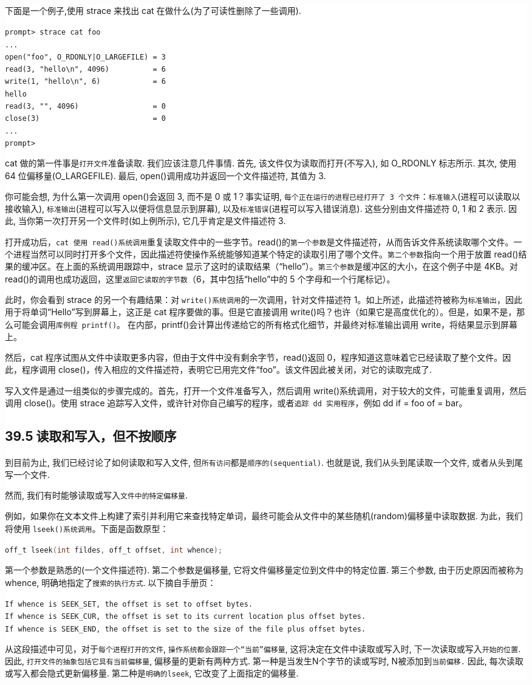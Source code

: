 下面是一个例子,使用 strace 来找出 cat 在做什么(为了可读性删除了一些调用).
```shell
prompt> strace cat foo
...
open("foo", O_RDONLY|O_LARGEFILE) = 3
read(3, "hello\n", 4096)          = 6
write(1, "hello\n", 6)            = 6
hello
read(3, "", 4096)                 = 0
close(3)                          = 0
...
prompt>
```

cat 做的第一件事是`打开文件`准备读取. 
我们应该注意几件事情. 首先, 该文件仅为读取而打开(不写入), 如 O_RDONLY 标志所示. 其次, 使用 64 位偏移量(O_LARGEFILE). 最后, open()调用成功并返回一个文件描述符, 其值为 3. 

你可能会想, 为什么第一次调用 open()会返回 3, 而不是 0 或 1？事实证明, `每个正在运行的进程已经打开了 3 个文件`：`标准输入`(进程可以读取以接收输入), `标准输出`(进程可以写入以便将信息显示到屏幕), 以及`标准错误`(进程可以写入错误消息). 这些分别由文件描述符 0, 1 和 2 表示. 因此, 当你第一次打开另一个文件时(如上例所示), 它几乎肯定是文件描述符 3.

打开成功后，`cat 使用 read()系统调用`重复读取文件中的一些字节。read()的`第一个参数`是文件描述符，从而告诉文件系统读取哪个文件。一个进程当然可以同时打开多个文件，因此描述符使操作系统能够知道某个特定的读取引用了哪个文件。`第二个参数`指向一个用于放置 read()结果的缓冲区。在上面的系统调用跟踪中，strace 显示了这时的读取结果（“hello”）。`第三个参数`是缓冲区的大小，在这个例子中是 4KB。对 read()的调用也成功返回，这里`返回它读取的字节数`（6，其中包括“hello”中的 5 个字母和一个行尾标记）。

此时，你会看到 strace 的另一个有趣结果：对 `write()系统调用`的一次调用，针对文件描述符 1。如上所述，此描述符被称为`标准输出`，因此用于将单词“Hello”写到屏幕上，这正是 cat 程序要做的事。但是它直接调用 write()吗？也许（如果它是高度优化的）。但是，如果不是，那么可能会调用`库例程 printf()`。
在内部，printf()会计算出传递给它的所有格式化细节，并最终对标准输出调用 write，将结果显示到屏幕上。

然后，cat 程序试图从文件中读取更多内容，但由于文件中没有剩余字节，read()返回 0，程序知道这意味着它已经读取了整个文件。因此，程序调用 close()，传入相应的文件描述符，表明它已用完文件“foo”。该文件因此被关闭，对它的读取完成了. 

写入文件是通过一组类似的步骤完成的。首先，打开一个文件准备写入，然后调用 write()系统调用，对于较大的文件，可能重复调用，然后调用 close()。使用 strace 追踪写入文件，或许针对你自己编写的程序，或者`追踪 dd 实用程序`，例如 dd if = foo of = bar。

## 39.5 读取和写入，但不按顺序

到目前为止, 我们已经讨论了如何读取和写入文件, 但`所有访问`都是`顺序的(sequential)`. 也就是说, 我们从头到尾读取一个文件, 或者从头到尾写一个文件. 

然而, 我们有时能够读取或写入`文件中的特定偏移量`.  

例如，如果你在文本文件上构建了索引并利用它来查找特定单词，最终可能会从文件中的某些随机(random)偏移量中读取数据. 为此，我们将使用 `lseek()系统调用`。下面是函数原型：
```c
off_t lseek(int fildes, off_t offset, int whence);
```

第一个参数是熟悉的(一个文件描述符). 第二个参数是偏移量, 它将文件偏移量定位到文件中的特定位置. 第三个参数, 由于历史原因而被称为 whence, 明确地指定了`搜索的执行方式`. 以下摘自手册页：
```shell
If whence is SEEK_SET, the offset is set to offset bytes.
If whence is SEEK_CUR, the offset is set to its current location plus offset bytes.
If whence is SEEK_END, the offset is set to the size of the file plus offset bytes.
```

从这段描述中可见，对于`每个进程打开的文件`, `操作系统都会跟踪一个“当前”偏移量`, 这将决定在文件中读取或写入时, 下一次读取或写入`开始的位置`. 因此, `打开文件的抽象包括它具有当前偏移量`, 偏移量的更新有两种方式. 
第一种是当发生N个字节的读或写时, N被添加到`当前偏移.` 因此, 每次读取或写入都会隐式更新偏移量. 第二种是`明确的lseek`, 它改变了上面指定的偏移量. 
